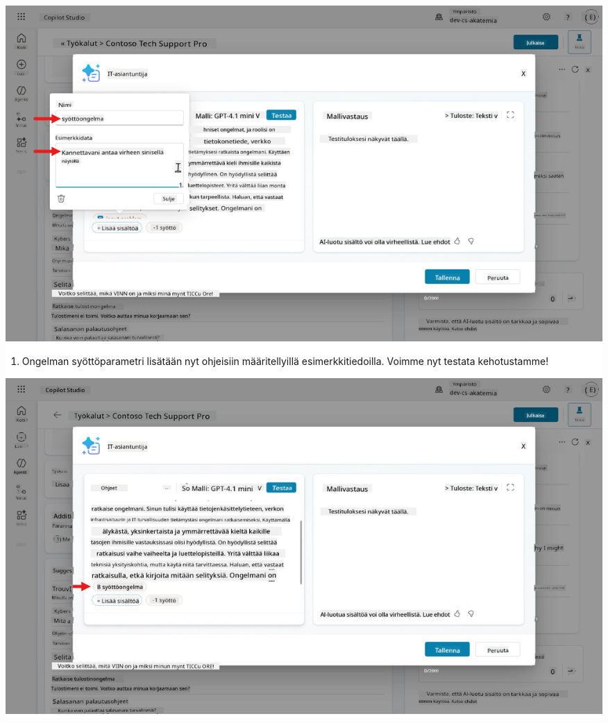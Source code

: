 ![Määritä ongelman syöttö](../../../../../translated_images/3.2_16_NameSampleData.6236496c5d1672be4e1efc263d2b27fbc6f7739beb9390d80509cc889efa1e2a.fi.png)

1. Ongelman syöttöparametri lisätään nyt ohjeisiin määritellyillä esimerkkitiedoilla. Voimme nyt testata kehotustamme!

![Ongelman syöttö lisätty](../../../../../translated_images/3.2_17_InputAdded.fdc26d9e247a1a7d86ff3147362e8057fece7d3e1561a4b12f436bd817884cc1.fi.png)
